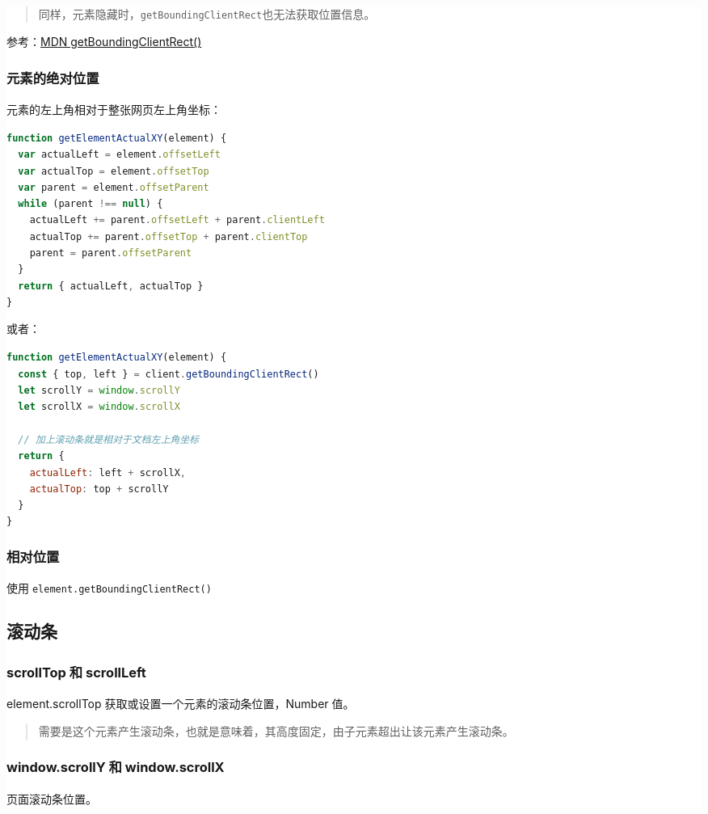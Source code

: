> 同样，元素隐藏时，`getBoundingClientRect`也无法获取位置信息。

参考：[MDN getBoundingClientRect()](https://developer.mozilla.org/zh-CN/docs/Web/API/Element/getBoundingClientRect)

### 元素的绝对位置

元素的左上角相对于整张网页左上角坐标：

```javascript
function getElementActualXY(element) {
  var actualLeft = element.offsetLeft
  var actualTop = element.offsetTop
  var parent = element.offsetParent
  while (parent !== null) {
    actualLeft += parent.offsetLeft + parent.clientLeft
    actualTop += parent.offsetTop + parent.clientTop
    parent = parent.offsetParent
  }
  return { actualLeft, actualTop }
}
```

或者：

```javascript
function getElementActualXY(element) {
  const { top, left } = client.getBoundingClientRect()
  let scrollY = window.scrollY
  let scrollX = window.scrollX

  // 加上滚动条就是相对于文档左上角坐标
  return {
    actualLeft: left + scrollX,
    actualTop: top + scrollY
  }
}
```

### 相对位置

使用 `element.getBoundingClientRect()`

## 滚动条

### scrollTop 和 scrollLeft

element.scrollTop 获取或设置一个元素的滚动条位置，Number 值。

> 需要是这个元素产生滚动条，也就是意味着，其高度固定，由子元素超出让该元素产生滚动条。

### window.scrollY 和 window.scrollX

页面滚动条位置。
